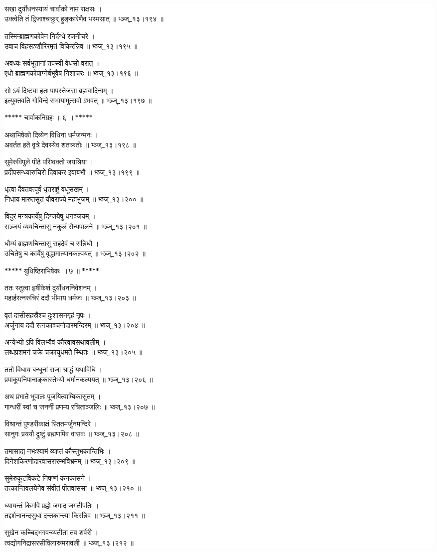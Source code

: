 सखा दुर्योधनस्यायं चार्वाको नाम राक्षसः ।  
उक्त्वेति तं द्विजाश्चक्रुर् हुङ्कारेणैव भस्मसात् ॥ भ्ञ्ज्_१३।१९४ ॥  
    
तस्मिन्ब्राह्मणकोपेन निर्दग्धे रजनीचरे ।  
उवाच विहसञ्शौरिरमृतं विकिरन्निव ॥ भ्ञ्ज्_१३।१९५ ॥  
    
अवध्यः सर्वभूतानां तपस्वी वेधसो वरात् ।  
एधो ब्राह्मणकोपाग्नेर्बभूवैष निशाचरः ॥ भ्ञ्ज्_१३।१९६ ॥  
    
सो ऽयं दिष्ट्या हतः पापस्तेजसा ब्रह्मवादिनाम् ।  
इत्युक्तवति गोविन्दे सभायामुत्सवो ऽभवत् ॥ भ्ञ्ज्_१३।१९७ ॥  
    
***** चार्वाकनिग्रहः ॥ ६ ॥ *****

अथाभिषेको दिव्येन विधिना धर्मजन्मनः ।  
अवर्तत हते वृत्रे देवस्येव शतक्रतोः ॥ भ्ञ्ज्_१३।१९८ ॥  
    
सुमेरुविपुले पीठे परिष्वक्तो जयश्रिया ।  
प्रदीपसन्ध्यारुचिरो दिवाकर इवाबभौ ॥ भ्ञ्ज्_१३।१९९ ॥  
    
धृत्वा दैवतवत्पूर्वं धृतराष्ट्रं वधूसखम् ।  
निधाय मारुतसुतं यौवराज्ये महाभुजम् ॥ भ्ञ्ज्_१३।२०० ॥  
    
विदुरं मन्त्रकार्येषु दिग्जयेषु धनञ्जयम् ।  
सञ्जयं व्ययचिन्तासु नकुलं सैन्यपालने ॥ भ्ञ्ज्_१३।२०१ ॥  
    
धौम्यं ब्राह्मणचिन्तासु सहदेवं च सन्निधौ ।  
उचितेषु च कार्येषु वृद्धामात्यानकल्पयत् ॥ भ्ञ्ज्_१३।२०२ ॥  
    
***** युधिष्ठिराभिषेकः ॥ ७ ॥ *****

ततः स्तुत्वा हृषीकेशं दुर्योधननिवेशनम् ।  
महार्हरत्नरुचिरं ददौ भीमाय धर्मजः ॥ भ्ञ्ज्_१३।२०३ ॥  
    
वृतं दासीसहस्रैश्च दुःशासनगृहं नृपः ।  
अर्जुनाय ददौ रत्नकाञ्चनोदारमन्दिरम् ॥ भ्ञ्ज्_१३।२०४ ॥  
    
अन्येभ्यो ऽपि विलभ्यैवं कौरवावसथावलीम् ।  
लब्धप्रशमनं चक्रे चक्रायुधमते स्थितः ॥ भ्ञ्ज्_१३।२०५ ॥  
    
ततो विधाय बन्धूनां राजा श्राद्धं यथाविधि ।  
प्रपाकूपनिपानाङ्कास्तेभ्यो धर्मानकल्पयत् ॥ भ्ञ्ज्_१३।२०६ ॥  
    
अथ प्रभाते भूपालः पूजयित्वाम्बिकासुतम् ।  
गान्धरीं स्वां च जननीं प्रणम्य रचिताञ्जलिः ॥ भ्ञ्ज्_१३।२०७ ॥  
    
विश्रान्तं पुण्डरीकाक्षं स्तितमर्जुनमन्दिरे ।  
सानुगः प्रययौ द्रुष्टुं ब्रह्मणमिव वासवः ॥ भ्ञ्ज्_१३।२०८ ॥  
    
तमासाद्य नभःश्यामं व्याप्तं कौस्तुभकान्तिभिः ।  
दिनेशकिरणोदारवासरारम्भविभ्रमम् ॥ भ्ञ्ज्_१३।२०९ ॥  
    
सुमेरुकूटविकटे निषण्णं कनकासने ।  
तत्कान्तिवलयेनेव संवीतं पीतवाससा ॥ भ्ञ्ज्_१३।२१० ॥  
    
ध्यायन्तं किमपि प्रह्वो जगाद जगतीपतिः ।  
तद्दर्शनानन्दसुधां दन्तकान्त्या किरन्निव ॥ भ्ञ्ज्_१३।२११ ॥  
    
सुखेन कच्चिद्भगवन्व्यतीता तव शर्वरी ।  
त्वद्योगनिद्रासरसीविलास्रमरावली ॥ भ्ञ्ज्_१३।२१२ ॥  
    